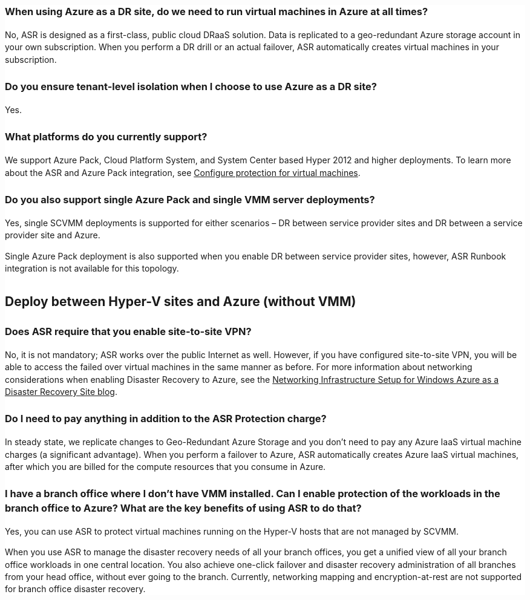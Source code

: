 ### When using Azure as a DR site, do we need to run virtual machines in Azure at all times?
No, ASR is designed as a first-class, public cloud DRaaS solution. Data is replicated to a geo-redundant Azure storage account in your own subscription. When you perform a DR drill or an actual failover, ASR automatically creates virtual machines in your subscription.

### Do you ensure tenant-level isolation when I choose to use Azure as a DR site?
Yes.

### What platforms do you currently support?
We support Azure Pack, Cloud Platform System, and System Center based Hyper 2012 and higher deployments. To learn more about the ASR and Azure Pack integration, see [Configure protection for virtual machines](https://technet.microsoft.com/zh-cn/library/dn850370.aspx).

### Do you also support single Azure Pack and single VMM server deployments?
Yes, single SCVMM deployments is supported for either scenarios – DR between service provider sites and DR between a service provider site and Azure.

Single Azure Pack deployment is also supported when you enable DR between service provider sites, however, ASR Runbook integration is not available for this topology.

## Deploy between Hyper-V sites and Azure (without VMM)

### Does ASR require that you enable site-to-site VPN?
No, it is not mandatory; ASR works over the public Internet as well. However, if you have configured site-to-site VPN, you will be able to access the failed over virtual machines in the same manner as before. For more information about networking considerations when enabling Disaster Recovery to Azure, see the [Networking Infrastructure Setup for Windows Azure as a Disaster Recovery Site blog](http://azure.microsoft.com/blog/2014/09/04/networking-infrastructure-setup-for-microsoft-azure-as-a-disaster-recovery-site/).

### Do I need to pay anything in addition to the ASR Protection charge?
In steady state, we replicate changes to Geo-Redundant Azure Storage and you don’t need to pay any Azure IaaS virtual machine charges (a significant advantage). When you perform a failover to Azure, ASR automatically creates Azure IaaS virtual machines, after which you are billed for the compute resources that you consume in Azure.

### I have a branch office where I don’t have VMM installed. Can I enable protection of the workloads in the branch office to Azure? What are the key benefits of using ASR to do that?
Yes, you can use ASR to protect virtual machines running on the Hyper-V hosts that are not managed by SCVMM.

When you use ASR to manage the disaster recovery needs of all your branch offices, you get a unified view of all your branch office workloads in one central location. You also achieve one-click failover and disaster recovery administration of all branches from your head office, without ever going to the branch. Currently, networking mapping and encryption-at-rest are not supported for branch office disaster recovery.
